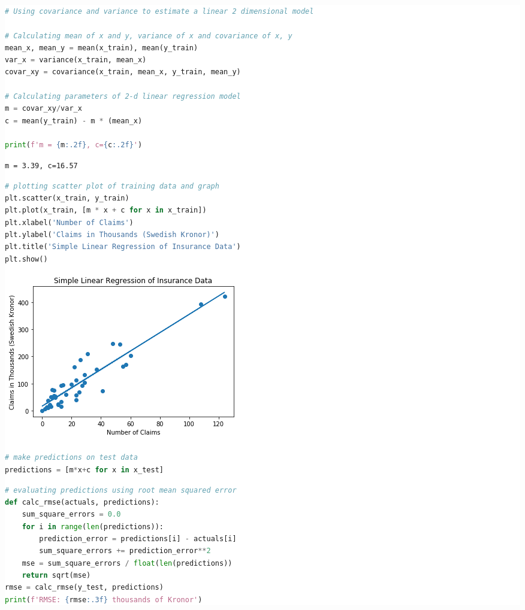 
```python
# Using covariance and variance to estimate a linear 2 dimensional model

# Calculating mean of x and y, variance of x and covariance of x, y
mean_x, mean_y = mean(x_train), mean(y_train)
var_x = variance(x_train, mean_x)
covar_xy = covariance(x_train, mean_x, y_train, mean_y)

# Calculating parameters of 2-d linear regression model
m = covar_xy/var_x
c = mean(y_train) - m * (mean_x)

print(f'm = {m:.2f}, c={c:.2f}')
```

    m = 3.39, c=16.57



```python
# plotting scatter plot of training data and graph
plt.scatter(x_train, y_train)
plt.plot(x_train, [m * x + c for x in x_train])
plt.xlabel('Number of Claims')
plt.ylabel('Claims in Thousands (Swedish Kronor)')
plt.title('Simple Linear Regression of Insurance Data')
plt.show()
```


![png](output_12_0.png)



```python
# make predictions on test data
predictions = [m*x+c for x in x_test]
```


```python
# evaluating predictions using root mean squared error
def calc_rmse(actuals, predictions):
    sum_square_errors = 0.0
    for i in range(len(predictions)):
        prediction_error = predictions[i] - actuals[i]
        sum_square_errors += prediction_error**2
    mse = sum_square_errors / float(len(predictions))
    return sqrt(mse)
rmse = calc_rmse(y_test, predictions)
print(f'RMSE: {rmse:.3f} thousands of Kronor')
```

